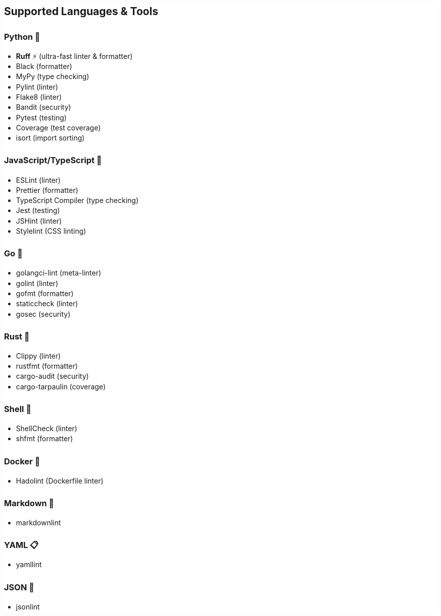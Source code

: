 ## Supported Languages & Tools

### Python 🐍
- **Ruff** ⚡ (ultra-fast linter & formatter)
- Black (formatter)
- MyPy (type checking)
- Pylint (linter)
- Flake8 (linter)
- Bandit (security)
- Pytest (testing)
- Coverage (test coverage)
- isort (import sorting)

### JavaScript/TypeScript 📜
- ESLint (linter)
- Prettier (formatter)
- TypeScript Compiler (type checking)
- Jest (testing)
- JSHint (linter)
- Stylelint (CSS linting)

### Go 🐹
- golangci-lint (meta-linter)
- golint (linter)
- gofmt (formatter)
- staticcheck (linter)
- gosec (security)

### Rust 🦀
- Clippy (linter)
- rustfmt (formatter)
- cargo-audit (security)
- cargo-tarpaulin (coverage)

### Shell 🐚
- ShellCheck (linter)
- shfmt (formatter)

### Docker 🐳
- Hadolint (Dockerfile linter)

### Markdown 📝
- markdownlint

### YAML 📋
- yamllint

### JSON 🔧
- jsonlint

